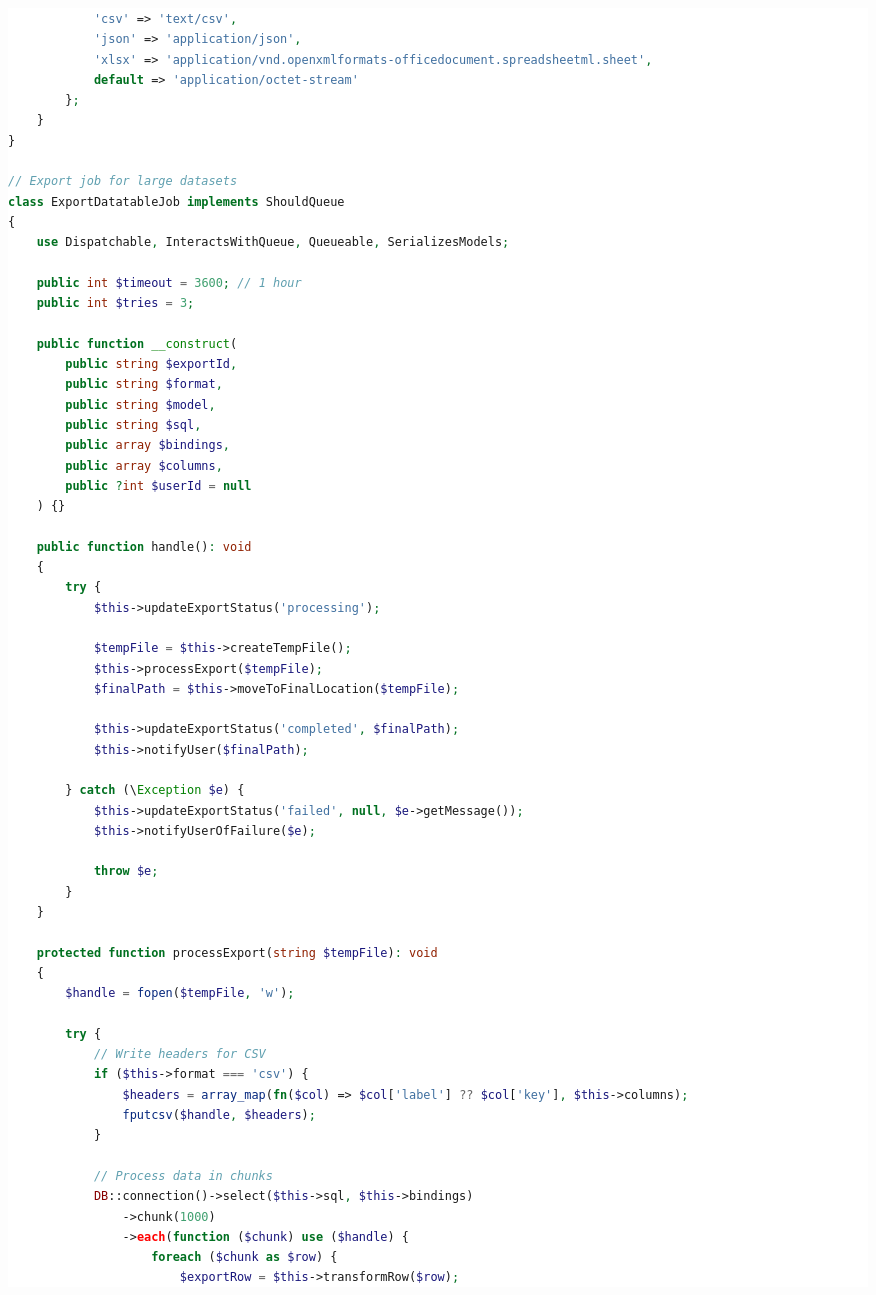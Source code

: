 ```php
            'csv' => 'text/csv',
            'json' => 'application/json',
            'xlsx' => 'application/vnd.openxmlformats-officedocument.spreadsheetml.sheet',
            default => 'application/octet-stream'
        };
    }
}

// Export job for large datasets
class ExportDatatableJob implements ShouldQueue
{
    use Dispatchable, InteractsWithQueue, Queueable, SerializesModels;
    
    public int $timeout = 3600; // 1 hour
    public int $tries = 3;
    
    public function __construct(
        public string $exportId,
        public string $format,
        public string $model,
        public string $sql,
        public array $bindings,
        public array $columns,
        public ?int $userId = null
    ) {}
    
    public function handle(): void
    {
        try {
            $this->updateExportStatus('processing');
            
            $tempFile = $this->createTempFile();
            $this->processExport($tempFile);
            $finalPath = $this->moveToFinalLocation($tempFile);
            
            $this->updateExportStatus('completed', $finalPath);
            $this->notifyUser($finalPath);
            
        } catch (\Exception $e) {
            $this->updateExportStatus('failed', null, $e->getMessage());
            $this->notifyUserOfFailure($e);
            
            throw $e;
        }
    }
    
    protected function processExport(string $tempFile): void
    {
        $handle = fopen($tempFile, 'w');
        
        try {
            // Write headers for CSV
            if ($this->format === 'csv') {
                $headers = array_map(fn($col) => $col['label'] ?? $col['key'], $this->columns);
                fputcsv($handle, $headers);
            }
            
            // Process data in chunks
            DB::connection()->select($this->sql, $this->bindings)
                ->chunk(1000)
                ->each(function ($chunk) use ($handle) {
                    foreach ($chunk as $row) {
                        $exportRow = $this->transformRow($row);
```